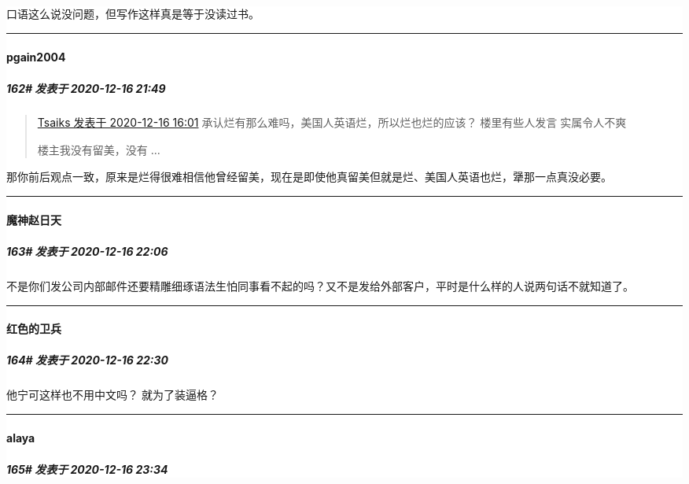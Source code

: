 


口语这么说没问题，但写作这样真是等于没读过书。







*****

####  pgain2004  
##### 162#       发表于 2020-12-16 21:49



<blockquote><a href="httphttps://bbs.saraba1st.com/2b/forum.php?mod=redirect&amp;goto=findpost&amp;pid=49741529&amp;ptid=1977884" target="_blank">Tsaiks 发表于 2020-12-16 16:01</a>
承认烂有那么难吗，美国人英语烂，所以烂也烂的应该？ 楼里有些人发言 实属令人不爽


楼主我没有留美，没有 ...</blockquote>
那你前后观点一致，原来是烂得很难相信他曾经留美，现在是即使他真留美但就是烂、美国人英语也烂，犟那一点真没必要。







*****

####  魔神赵日天  
##### 163#       发表于 2020-12-16 22:06




不是你们发公司内部邮件还要精雕细琢语法生怕同事看不起的吗？又不是发给外部客户，平时是什么样的人说两句话不就知道了。







*****

####  红色的卫兵  
##### 164#       发表于 2020-12-16 22:30




他宁可这样也不用中文吗？ 就为了装逼格？







*****

####  alaya  
##### 165#       发表于 2020-12-16 23:34

